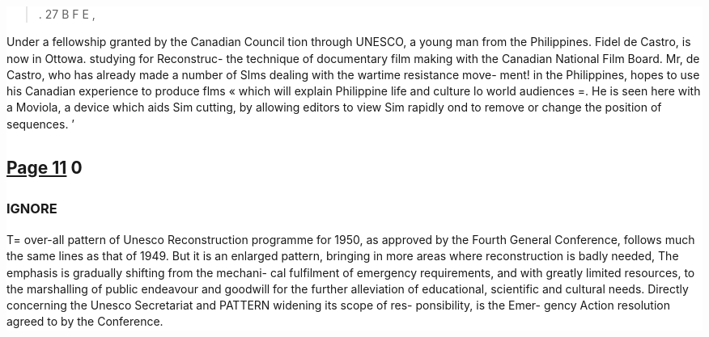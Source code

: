 >. 
27 
B
F
E
,
 
 
Under a fellowship granted by the 
Canadian Council 
tion through UNESCO, a young 
man from the Philippines. Fidel de 
Castro, is now in Ottowa. studying 
for Reconstruc- 
the technique of documentary film 
making with the Canadian National 
Film Board. 
Mr, de Castro, who has already 
made a number of Slms dealing 
with the wartime resistance move- 
ment! in the Philippines, hopes to 
use his Canadian experience to 
produce flms « which will explain 
Philippine life and culture lo world 
audiences =. 
He is seen here with a 
Moviola, a device which aids Sim 
cutting, by allowing editors to view 
Sim rapidly ond to remove or 
change the position of sequences. 
’

## [Page 11](074130engo.pdf#page=11) 0

### IGNORE

T= over-all pattern of 
Unesco Reconstruction 
programme for 1950, 
as approved by the 
Fourth General Conference, 
follows much the same lines 
as that of 1949. But it is 
an enlarged pattern, 
bringing in more areas 
where reconstruction is 
badly needed, 
The emphasis is gradually 
shifting from the mechani- 
cal fulfilment of emergency 
requirements, and with 
greatly limited resources, to 
the marshalling of public 
endeavour and goodwill for 
the further alleviation of 
educational, scientific and 
cultural needs. 
Directly concerning the 
Unesco Secretariat and 
PATTERN 
widening its scope of res- 
ponsibility, is the Emer- 
gency Action resolution 
agreed to by the Conference. 